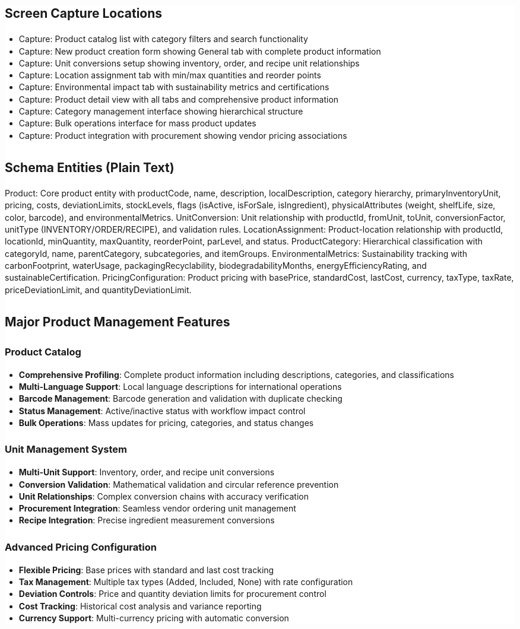 ## Screen Capture Locations
- Capture: Product catalog list with category filters and search functionality
- Capture: New product creation form showing General tab with complete product information
- Capture: Unit conversions setup showing inventory, order, and recipe unit relationships
- Capture: Location assignment tab with min/max quantities and reorder points
- Capture: Environmental impact tab with sustainability metrics and certifications
- Capture: Product detail view with all tabs and comprehensive product information
- Capture: Category management interface showing hierarchical structure
- Capture: Bulk operations interface for mass product updates
- Capture: Product integration with procurement showing vendor pricing associations

## Schema Entities (Plain Text)
Product: Core product entity with productCode, name, description, localDescription, category hierarchy, primaryInventoryUnit, pricing, costs, deviationLimits, stockLevels, flags (isActive, isForSale, isIngredient), physicalAttributes (weight, shelfLife, size, color, barcode), and environmentalMetrics.
UnitConversion: Unit relationship with productId, fromUnit, toUnit, conversionFactor, unitType (INVENTORY/ORDER/RECIPE), and validation rules.
LocationAssignment: Product-location relationship with productId, locationId, minQuantity, maxQuantity, reorderPoint, parLevel, and status.
ProductCategory: Hierarchical classification with categoryId, name, parentCategory, subcategories, and itemGroups.
EnvironmentalMetrics: Sustainability tracking with carbonFootprint, waterUsage, packagingRecyclability, biodegradabilityMonths, energyEfficiencyRating, and sustainableCertification.
PricingConfiguration: Product pricing with basePrice, standardCost, lastCost, currency, taxType, taxRate, priceDeviationLimit, and quantityDeviationLimit.

## Major Product Management Features

### Product Catalog
- **Comprehensive Profiling**: Complete product information including descriptions, categories, and classifications
- **Multi-Language Support**: Local language descriptions for international operations
- **Barcode Management**: Barcode generation and validation with duplicate checking
- **Status Management**: Active/inactive status with workflow impact control
- **Bulk Operations**: Mass updates for pricing, categories, and status changes

### Unit Management System
- **Multi-Unit Support**: Inventory, order, and recipe unit conversions
- **Conversion Validation**: Mathematical validation and circular reference prevention
- **Unit Relationships**: Complex conversion chains with accuracy verification
- **Procurement Integration**: Seamless vendor ordering unit management
- **Recipe Integration**: Precise ingredient measurement conversions

### Advanced Pricing Configuration
- **Flexible Pricing**: Base prices with standard and last cost tracking
- **Tax Management**: Multiple tax types (Added, Included, None) with rate configuration
- **Deviation Controls**: Price and quantity deviation limits for procurement control
- **Cost Tracking**: Historical cost analysis and variance reporting
- **Currency Support**: Multi-currency pricing with automatic conversion
